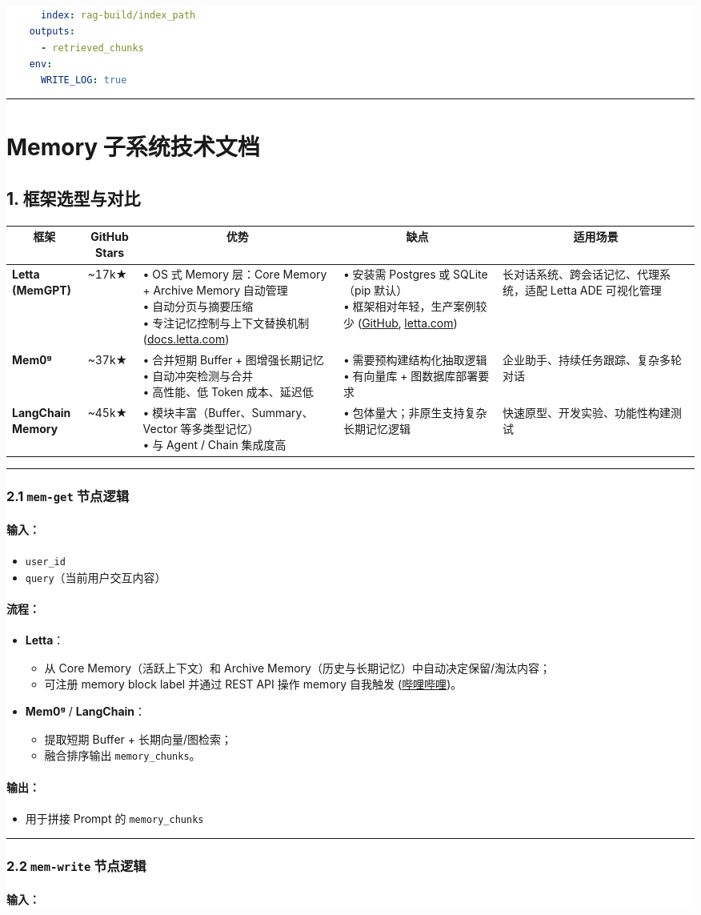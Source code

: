```yaml
      index: rag-build/index_path
    outputs:
      - retrieved_chunks
    env:
      WRITE_LOG: true
```


----



# Memory 子系统技术文档

## 1. 框架选型与对比

| 框架                   | GitHub Stars | 优势                                                                                                         | 缺点                                                                               | 适用场景                                |
| -------------------- | ------------ | ---------------------------------------------------------------------------------------------------------- | -------------------------------------------------------------------------------- | ----------------------------------- |
| **Letta (MemGPT)**   | \~17k★       | • OS 式 Memory 层：Core Memory + Archive Memory 自动管理<br>• 自动分页与摘要压缩<br>• 专注记忆控制与上下文替换机制 ([docs.letta.com][1]) | • 安装需 Postgres 或 SQLite（pip 默认）<br>• 框架相对年轻，生产案例较少 ([GitHub][2], [letta.com][3]) | 长对话系统、跨会话记忆、代理系统，适配 Letta ADE 可视化管理 |
| **Mem0ᵍ**            | \~37k★       | • 合并短期 Buffer + 图增强长期记忆<br>• 自动冲突检测与合并<br>• 高性能、低 Token 成本、延迟低                                             | • 需要预构建结构化抽取逻辑<br>• 有向量库 + 图数据库部署要求                                              | 企业助手、持续任务跟踪、复杂多轮对话                  |
| **LangChain Memory** | \~45k★       | • 模块丰富（Buffer、Summary、Vector 等多类型记忆）<br>• 与 Agent / Chain 集成度高                                             | • 包体量大；非原生支持复杂长期记忆逻辑                                                             | 快速原型、开发实验、功能性构建测试                   |

---


### 2.1 `mem-get` 节点逻辑

#### 输入：

* `user_id`
* `query`（当前用户交互内容）

#### 流程：

* **Letta**：

  * 从 Core Memory（活跃上下文）和 Archive Memory（历史与长期记忆）中自动决定保留/淘汰内容；
  * 可注册 memory block label 并通过 REST API 操作 memory 自我触发 ([哔哩哔哩][4])。
* **Mem0ᵍ** / **LangChain**：

  * 提取短期 Buffer + 长期向量/图检索；
  * 融合排序输出 `memory_chunks`。

#### 输出：

* 用于拼接 Prompt 的 `memory_chunks`

---

### 2.2 `mem-write` 节点逻辑

#### 输入：


[1]: https://www.firecrawl.dev/blog/best-open-source-rag-frameworks?utm_source=chatgpt.com "15 Best Open-Source RAG Frameworks in 2025 - firecrawl.dev"
[2]: https://zhuanlan.zhihu.com/p/17599116411?utm_source=chatgpt.com "10 个顶级的 RAG 框架，开源的 - 知乎"
[3]: https://medevel.com/open-source-rag-1900/?utm_source=chatgpt.com "19 Open-source Free RAG Frameworks and Solution for AI Engineers and ..."
[4]: https://blog.csdn.net/mopmgerg54mo/article/details/146422885?utm_source=chatgpt.com "两种RAG工具LightRAG和GraphRAG对比 - CSDN博客"
[5]: https://arxiv.org/abs/2410.05779?utm_source=chatgpt.com "LightRAG: Simple and Fast Retrieval-Augmented Generation"
[6]: https://zhuanlan.zhihu.com/p/13261291813?utm_source=chatgpt.com "LightRAG技术框架解读 - 知乎"
[7]: https://zhuanlan.zhihu.com/p/1920488748736549036?utm_source=chatgpt.com "多模态文档的新解法：RAG-Anything 重塑知识检索体验 - 知乎"
[8]: https://github.com/HKUDS/RAG-Anything?utm_source=chatgpt.com "RAG-Anything: All-in-One RAG System - GitHub"
[9]: https://arxiv.org/abs/2506.12494?utm_source=chatgpt.com "FlexRAG: A Flexible and Comprehensive Framework for Retrieval-Augmented Generation"
[10]: https://arxiv.org/abs/2408.11381?utm_source=chatgpt.com "RAGLAB: A Modular and Research-Oriented Unified Framework for Retrieval-Augmented Generation"
[1]: https://blog.csdn.net/mopmgerg54mo/article/details/146422885?utm_source=chatgpt.com "两种RAG工具LightRAG和GraphRAG对比 - CSDN博客"
[2]: https://promptengineering.org/lightrag-graph-enhanced-text-indexing-and-dual-level-retrieval/?utm_source=chatgpt.com "LightRAG: Graph-Enhanced Text Indexing and Dual-Level Retrieval"
[3]: https://arxiv.org/html/2410.05779v1?utm_source=chatgpt.com "LightRAG: Simple and Fast Retrieval-Augmented Generation - arXiv.org"
[4]: https://memoryhub.tistory.com/entry/LightRAG-vs-RagAnything-Technical-Framework-Comparison?utm_source=chatgpt.com "LightRAG vs RagAnything: Technical Framework Comparison"
[5]: https://github.com/sudhersankv/NaiveRAG-vs-GraphRAG-vs-LightRAG-Comparison-tool?utm_source=chatgpt.com "sudhersankv/NaiveRAG-vs-GraphRAG-vs-LightRAG-Comparison-tool - GitHub"
[6]: https://github.com/HKUDS/RAG-Anything/blob/main/README_zh.md?utm_source=chatgpt.com "RAG-Anything/README_zh.md at main · HKUDS/RAG-Anything - GitHub"
[7]: https://blog.gitcode.com/aaa027b1992b39f56f314e543734c5b5.html?utm_source=chatgpt.com "RAG-Anything 项目亮点解析 - GitCode博客"
[1]: https://docs.letta.com/guides/agents/memory?utm_source=chatgpt.com "Agent Memory | Letta"
[2]: https://github.com/letta-ai/letta?utm_source=chatgpt.com "GitHub - letta-ai/letta: Letta (formerly MemGPT) is the stateful agents ..."
[3]: https://www.letta.com/?utm_source=chatgpt.com "Letta - MemGPT"
[4]: https://www.bilibili.com/video/BV1PFmiYiEWn/?utm_source=chatgpt.com "吴恩达《LLMs作为操作系统|LLMs as Operating Systems ..."
[5]: https://segmentfault.com/p/1210000047067415?utm_source=chatgpt.com "GitHub - letta-ai/letta: Letta（以前称为 MemGPT）是具有 ..."